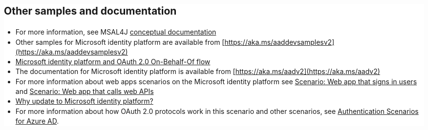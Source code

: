 ## Other samples and documentation

- For more information, see MSAL4J [conceptual documentation](https://github.com/AzureAD/azure-activedirectory-library-for-java/wiki)
- Other samples for Microsoft identity platform are available from [https://aka.ms/aaddevsamplesv2](https://aka.ms/aaddevsamplesv2)
- [Microsoft identity platform and OAuth 2.0 On-Behalf-Of flow](https://docs.microsoft.com/azure/active-directory/develop/v2-oauth2-on-behalf-of-flow)
- The documentation for Microsoft identity platform is available from [https://aka.ms/aadv2](https://aka.ms/aadv2)
- For more information about web apps scenarios on the Microsoft identity platform see [Scenario: Web app that signs in users](https://docs.microsoft.com/azure/active-directory/develop/scenario-web-app-sign-user-overview) and [Scenario: Web app that calls web APIs](https://docs.microsoft.com/azure/active-directory/develop/scenario-web-app-call-api-overview)
- [Why update to Microsoft identity platform?](https://docs.microsoft.com/azure/active-directory/develop/azure-ad-endpoint-comparison)
- For more information about how OAuth 2.0 protocols work in this scenario and other scenarios, see [Authentication Scenarios for Azure AD](http://go.microsoft.com/fwlink/?LinkId=394414).
